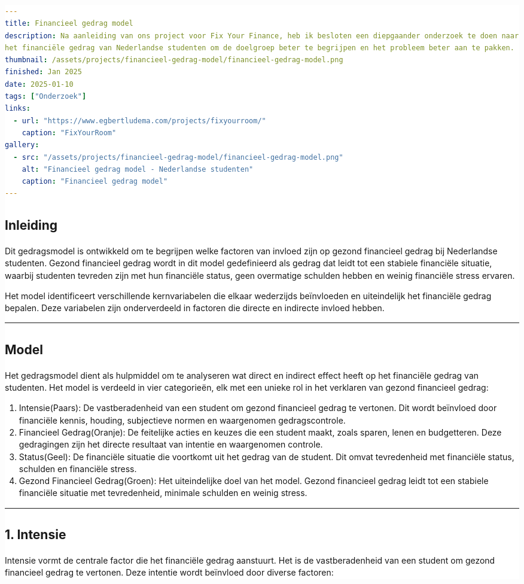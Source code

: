 ```yaml
---
title: Financieel gedrag model
description: Na aanleiding van ons project voor Fix Your Finance, heb ik besloten een diepgaander onderzoek te doen naar het financiële gedrag van Nederlandse studenten om de doelgroep beter te begrijpen en het probleem beter aan te pakken.
thumbnail: /assets/projects/financieel-gedrag-model/financieel-gedrag-model.png
finished: Jan 2025
date: 2025-01-10
tags: ["Onderzoek"]
links:
  - url: "https://www.egbertludema.com/projects/fixyourroom/"
    caption: "FixYourRoom"
gallery:
  - src: "/assets/projects/financieel-gedrag-model/financieel-gedrag-model.png"
    alt: "Financieel gedrag model - Nederlandse studenten"
    caption: "Financieel gedrag model"
---
```


## Inleiding
Dit gedragsmodel is ontwikkeld om te begrijpen welke factoren van invloed zijn op gezond financieel gedrag bij Nederlandse studenten. Gezond financieel gedrag wordt in dit model gedefinieerd als gedrag dat leidt tot een stabiele financiële situatie, waarbij studenten tevreden zijn met hun financiële status, geen overmatige schulden hebben en weinig financiële stress ervaren.

Het model identificeert verschillende kernvariabelen die elkaar wederzijds beïnvloeden en uiteindelijk het financiële gedrag bepalen. Deze variabelen zijn onderverdeeld in factoren die directe en indirecte invloed hebben.

<hr class="hr_secondair">

## Model
Het gedragsmodel dient als hulpmiddel om te analyseren wat direct en indirect effect heeft op het financiële gedrag van studenten. Het model is verdeeld in vier categorieën, elk met een unieke rol in het verklaren van gezond financieel gedrag:
1.	Intensie(<span class="fyf-purple">Paars</span>): De vastberadenheid van een student om gezond financieel gedrag te vertonen. Dit wordt beïnvloed door financiële kennis, houding, subjectieve normen en waargenomen gedragscontrole.
2.	Financieel Gedrag(<span class="fyf-orange">Oranje</span>): De feitelijke acties en keuzes die een student maakt, zoals sparen, lenen en budgetteren. Deze gedragingen zijn het directe resultaat van intentie en waargenomen controle.
3.	Status(<span class="fyf-yellow">Geel</span>): De financiële situatie die voortkomt uit het gedrag van de student. Dit omvat tevredenheid met financiële status, schulden en financiële stress.
4.	Gezond Financieel Gedrag(<span class="fyf-green">Groen</span>): Het uiteindelijke doel van het model. Gezond financieel gedrag leidt tot een stabiele financiële situatie met tevredenheid, minimale schulden en weinig stress.

<hr class="hr_secondair">

## 1. <span class="fyf-purple">Intensie</span>
Intensie vormt de centrale factor die het financiële gedrag aanstuurt. Het is de vastberadenheid van een student om gezond financieel gedrag te vertonen. Deze intentie wordt beïnvloed door diverse factoren:
